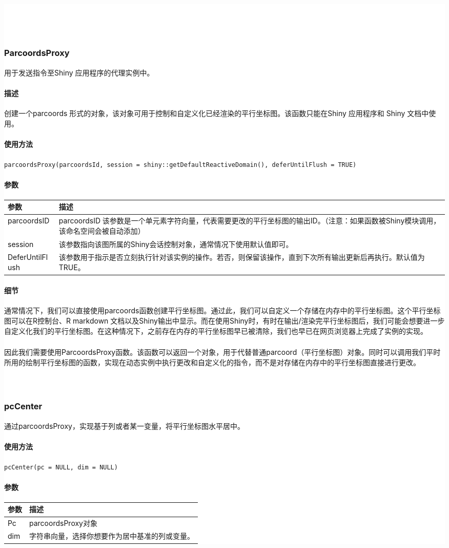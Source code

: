 
<br />
<br />
<br />

### ParcoordsProxy
用于发送指令至Shiny 应用程序的代理实例中。
<br />

#### 描述
创建一个parcoords 形式的对象，该对象可用于控制和自定义化已经渲染的平行坐标图。该函数只能在Shiny 应用程序和 Shiny 文档中使用。

#### 使用方法
`parcoordsProxy(parcoordsId, session = shiny::getDefaultReactiveDomain(), deferUntilFlush = TRUE)`

#### 参数
|参数|描述|
|:-|:---|
|parcoordsID|parcoordsID 该参数是一个单元素字符向量，代表需要更改的平行坐标图的输出ID。（注意：如果函数被Shiny模块调用，该命名空间会被自动添加）|
|session|该参数指向该图所属的Shiny会话控制对象，通常情况下使用默认值即可。|
|DeferUntilFlush|该参数用于指示是否立刻执行针对该实例的操作。若否，则保留该操作，直到下次所有输出更新后再执行。默认值为TRUE。|
 

#### 细节
通常情况下，我们可以直接使用parcoords函数创建平行坐标图。通过此，我们可以自定义一个存储在内存中的平行坐标图。这个平行坐标图可以在R控制台、R markdown 文档以及Shiny输出中显示。而在使用Shiny时，有时在输出/渲染完平行坐标图后，我们可能会想要进一步自定义化我们的平行坐标图。在这种情况下，之前存在内存的平行坐标图早已被清除，我们也早已在网页浏览器上完成了实例的实现。<br />
<br />
因此我们需要使用ParcoordsProxy函数。该函数可以返回一个对象，用于代替普通parcoord（平行坐标图）对象。同时可以调用我们平时所用的绘制平行坐标图的函数，实现在动态实例中执行更改和自定义化的指令，而不是对存储在内存中的平行坐标图直接进行更改。
<br />
<br />
<br />

### pcCenter
通过parcoordsProxy，实现基于列或者某一变量，将平行坐标图水平居中。
<br />

#### 使用方法
`pcCenter(pc = NULL, dim = NULL)`

#### 参数
|参数|描述|
|:-|:---|
|Pc|parcoordsProxy对象|
|dim|字符串向量，选择你想要作为居中基准的列或变量。|
